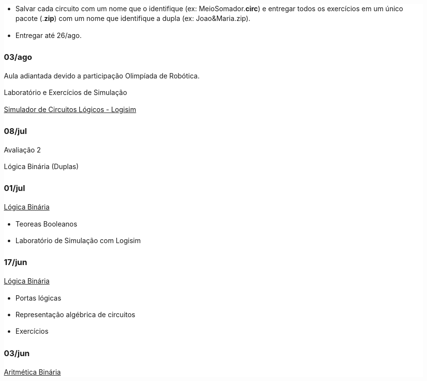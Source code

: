 - Salvar cada circuito com um nome que o identifique (ex: MeioSomador.**circ**) e entregar todos os exercícios em um único pacote (.**zip**) com um nome que identifique a dupla (ex: Joao&Maria.zip).

- Entregar até 26/ago.



### 03/ago



Aula adiantada devido a participação Olimpíada de Robótica.



Laboratório e Exercícios de Simulação  

<a href="Simulador_de_Circuitos_Lógicos_-_Logisim" class="wikilink" title="Simulador de Circuitos Lógicos - Logisim">Simulador de Circuitos Lógicos - Logisim</a>



### 08/jul



Avaliação 2  

Lógica Binária (Duplas)



### 01/jul



<a href="Logica_Binaria" class="wikilink" title=" Lógica Binária"> Lógica Binária</a>  



- Teoreas Booleanos

- Laboratório de Simulação com Logisim



### 17/jun



<a href="Logica_Binaria" class="wikilink" title=" Lógica Binária"> Lógica Binária</a>  



- Portas lógicas

- Representação algébrica de circuitos

- Exercícios



### 03/jun



<a href="Aritmetica_Binaria" class="wikilink" title="Aritmética Binária">Aritmética Binária</a>  
